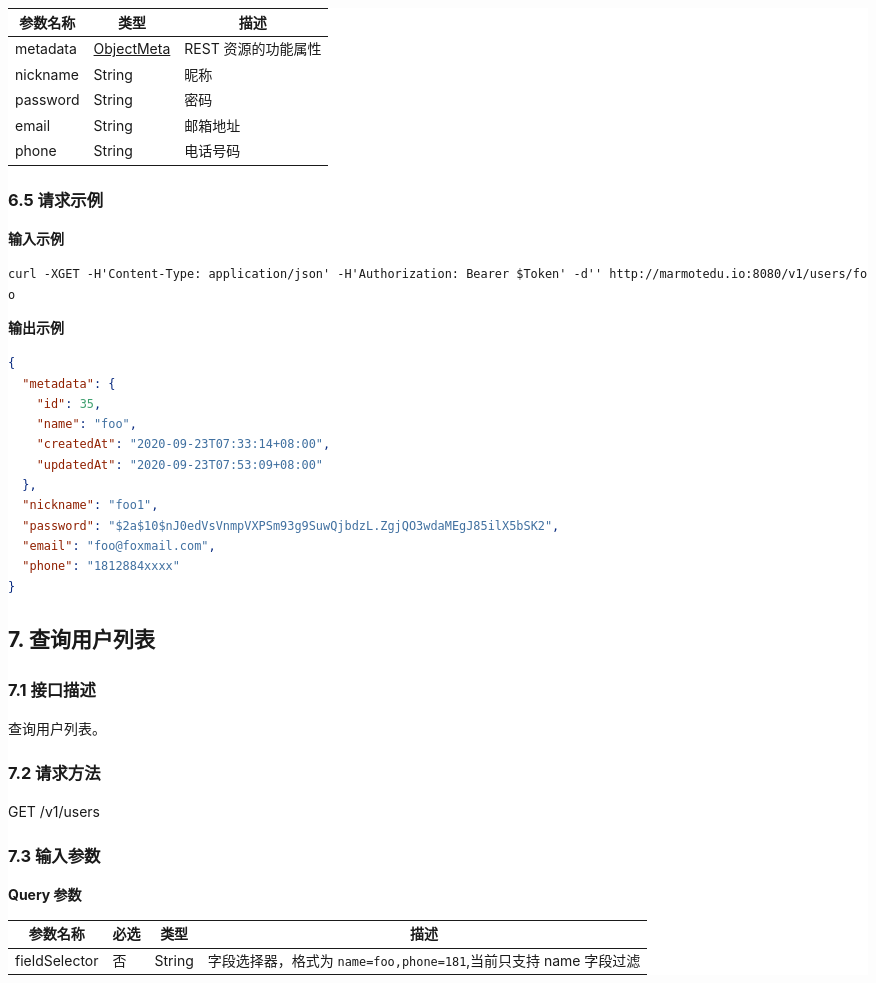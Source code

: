 | 参数名称 | 类型                      | 描述               |
| -------- | ------------------------- | ------------------ |
| metadata | [ObjectMeta](struct.md#ObjectMeta) | REST 资源的功能属性 |
| nickname | String                    | 昵称               |
| password | String                    | 密码               |
| email    | String                    | 邮箱地址           |
| phone    | String                    | 电话号码           |

### 6.5 请求示例

**输入示例**

```shell
curl -XGET -H'Content-Type: application/json' -H'Authorization: Bearer $Token' -d'' http://marmotedu.io:8080/v1/users/foo
```

**输出示例**

```json
{
  "metadata": {
    "id": 35,
    "name": "foo",
    "createdAt": "2020-09-23T07:33:14+08:00",
    "updatedAt": "2020-09-23T07:53:09+08:00"
  },
  "nickname": "foo1",
  "password": "$2a$10$nJ0edVsVnmpVXPSm93g9SuwQjbdzL.ZgjQO3wdaMEgJ85ilX5bSK2",
  "email": "foo@foxmail.com",
  "phone": "1812884xxxx"
}
```

## 7. 查询用户列表

### 7.1 接口描述

查询用户列表。

### 7.2 请求方法

GET /v1/users

### 7.3 输入参数

**Query 参数**

| 参数名称      | 必选 | 类型   | 描述                                                           |
| ------------- | ---- | ------ | -------------------------------------------------------------- |
| fieldSelector | 否   | String | 字段选择器，格式为 `name=foo,phone=181`,当前只支持 name 字段过滤 |
